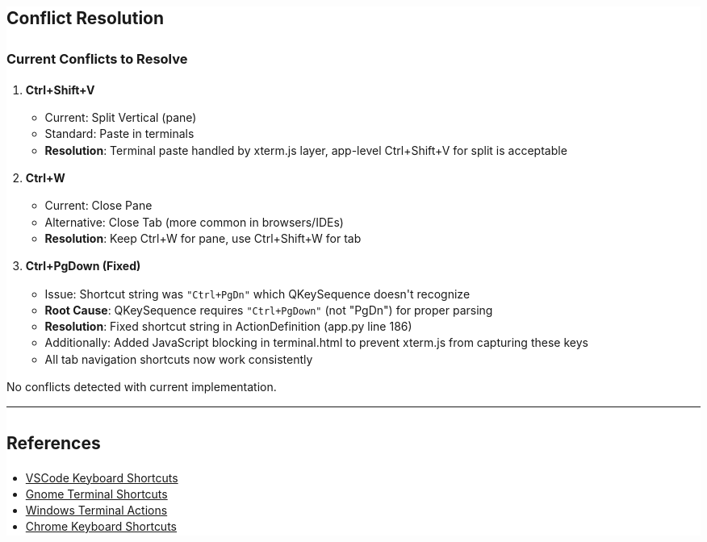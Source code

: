 
## Conflict Resolution

### Current Conflicts to Resolve

1. **Ctrl+Shift+V**
   - Current: Split Vertical (pane)
   - Standard: Paste in terminals
   - **Resolution**: Terminal paste handled by xterm.js layer, app-level Ctrl+Shift+V for split is acceptable

2. **Ctrl+W**
   - Current: Close Pane
   - Alternative: Close Tab (more common in browsers/IDEs)
   - **Resolution**: Keep Ctrl+W for pane, use Ctrl+Shift+W for tab

3. **Ctrl+PgDown (Fixed)**
   - Issue: Shortcut string was `"Ctrl+PgDn"` which QKeySequence doesn't recognize
   - **Root Cause**: QKeySequence requires `"Ctrl+PgDown"` (not "PgDn") for proper parsing
   - **Resolution**: Fixed shortcut string in ActionDefinition (app.py line 186)
   - Additionally: Added JavaScript blocking in terminal.html to prevent xterm.js from capturing these keys
   - All tab navigation shortcuts now work consistently

No conflicts detected with current implementation.

---

## References

- [VSCode Keyboard Shortcuts](https://code.visualstudio.com/docs/configure/keybindings)
- [Gnome Terminal Shortcuts](https://help.gnome.org/users/gnome-terminal/stable/adv-keyboard-shortcuts.html)
- [Windows Terminal Actions](https://learn.microsoft.com/en-us/windows/terminal/customize-settings/actions)
- [Chrome Keyboard Shortcuts](https://support.google.com/chrome/answer/157179)

